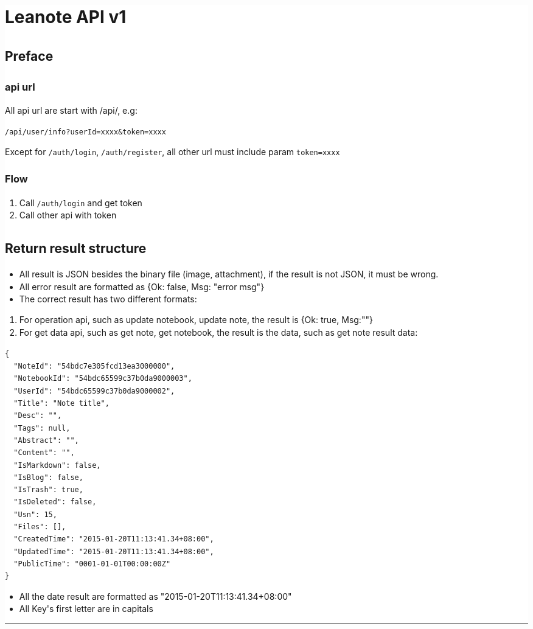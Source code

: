 # Leanote API v1

## Preface

### api url

All api url are start with /api/, e.g:

`/api/user/info?userId=xxxx&token=xxxx`

Except for  `/auth/login`, `/auth/register`, all other url must include param `token=xxxx`

### Flow
1. Call `/auth/login` and get token
2. Call other api with token 

## Return result structure
* All result is JSON besides the binary file (image, attachment), if the result is not JSON, it must be wrong.
* All error result are formatted as {Ok: false, Msg: "error msg"}
* The correct result has two different formats:
1. For operation api, such as update notebook, update note, the result is {Ok: true, Msg:""}
2. For get data api, such as get note, get notebook, the result is the data, such as get note result data:
```
{
  "NoteId": "54bdc7e305fcd13ea3000000",
  "NotebookId": "54bdc65599c37b0da9000003",
  "UserId": "54bdc65599c37b0da9000002",
  "Title": "Note title",
  "Desc": "",
  "Tags": null,
  "Abstract": "",
  "Content": "",
  "IsMarkdown": false,
  "IsBlog": false,
  "IsTrash": true,
  "IsDeleted": false,
  "Usn": 15,
  "Files": [],
  "CreatedTime": "2015-01-20T11:13:41.34+08:00",
  "UpdatedTime": "2015-01-20T11:13:41.34+08:00",
  "PublicTime": "0001-01-01T00:00:00Z"
}
```

* All the date result are formatted as "2015-01-20T11:13:41.34+08:00"
* All Key's first letter are in capitals

-----------------
